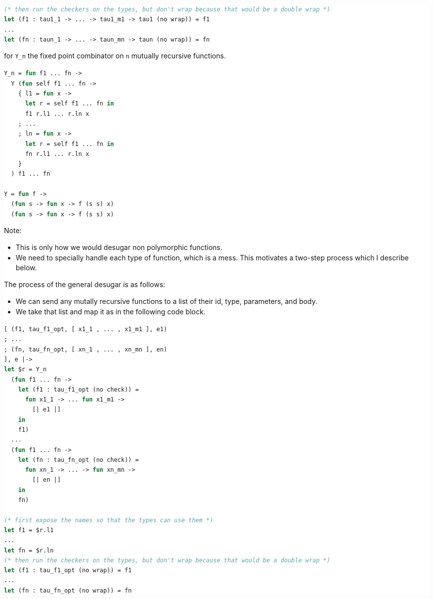 ```ocaml
(* then run the checkers on the types, but don't wrap because that would be a double wrap *)
let (f1 : tau1_1 -> ... -> tau1_m1 -> tau1 (no wrap)) = f1
...
let (fn : taun_1 -> ... -> taun_mn -> taun (no wrap)) = fn
```

for `Y_n` the fixed point combinator on `n` mutually recursive functions.

```ocaml
Y_n = fun f1 ... fn ->
  Y (fun self f1 ... fn ->
    { l1 = fun x ->
      let r = self f1 ... fn in
      f1 r.l1 ... r.ln x
    ; ...
    ; ln = fun x ->
      let r = self f1 ... fn in
      fn r.l1 ... r.ln x
    }
  ) f1 ... fn

Y = fun f ->
  (fun s -> fun x -> f (s s) x)
  (fun s -> fun x -> f (s s) x)
```


Note:
* This is only how we would desugar non polymorphic functions.
* We need to specially handle each type of function, which is a mess. This motivates a two-step process which I describe below.

The process of the general desugar is as follows:
* We can send any mutally recursive functions to a list of their id, type, parameters, and body.
* We take that list and map it as in the following code block.

```ocaml
[ (f1, tau_f1_opt, [ x1_1 , ... , x1_m1 ], e1)
; ...
; (fn, tau_fn_opt, [ xn_1 , ... , xn_mn ], en)
], e |->
let $r = Y_n 
  (fun f1 ... fn ->
    let (f1 : tau_f1_opt (no check)) = 
      fun x1_1 -> ... fun x1_m1 ->
        [| e1 |] 
    in
    f1) 
  ... 
  (fun f1 ... fn ->
    let (fn : tau_fn_opt (no check)) = 
      fun xn_1 -> ... -> fun xn_mn ->
        [| en |] 
    in
    fn)

(* first expose the names so that the types can use them *)
let f1 = $r.l1
...
let fn = $r.ln
(* then run the checkers on the types, but don't wrap because that would be a double wrap *)
let (f1 : tau_f1_opt (no wrap)) = f1
...
let (fn : tau_fn_opt (no wrap)) = fn
```
